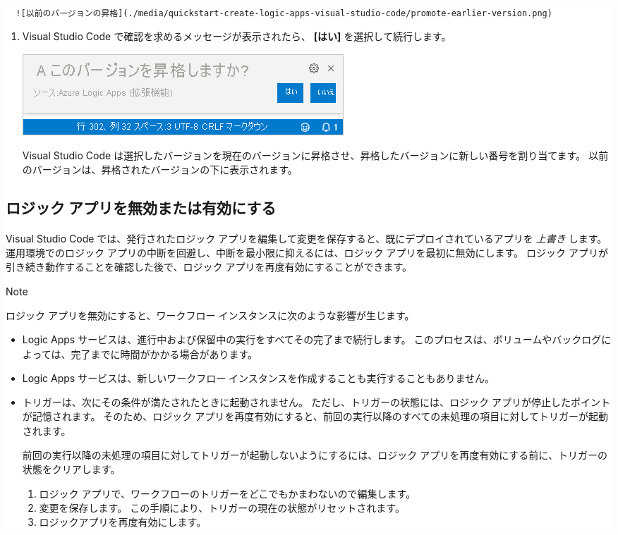       ![以前のバージョンの昇格](./media/quickstart-create-logic-apps-visual-studio-code/promote-earlier-version.png)

   1. Visual Studio Code で確認を求めるメッセージが表示されたら、 **[はい]** を選択して続行します。

      ![以前のバージョンの昇格の確認](./media/quickstart-create-logic-apps-visual-studio-code/confirm-promote-version.png)

      Visual Studio Code は選択したバージョンを現在のバージョンに昇格させ、昇格したバージョンに新しい番号を割り当てます。 以前のバージョンは、昇格されたバージョンの下に表示されます。

<a name="disable-enable-logic-apps"></a>

## <a name="disable-or-enable-logic-apps"></a>ロジック アプリを無効または有効にする

Visual Studio Code では、発行されたロジック アプリを編集して変更を保存すると、既にデプロイされているアプリを *上書き* します。 運用環境でのロジック アプリの中断を回避し、中断を最小限に抑えるには、ロジック アプリを最初に無効にします。 ロジック アプリが引き続き動作することを確認した後で、ロジック アプリを再度有効にすることができます。

> [!NOTE]
> ロジック アプリを無効にすると、ワークフロー インスタンスに次のような影響が生じます。
>
> * Logic Apps サービスは、進行中および保留中の実行をすべてその完了まで続行します。 このプロセスは、ボリュームやバックログによっては、完了までに時間がかかる場合があります。
>
> * Logic Apps サービスは、新しいワークフロー インスタンスを作成することも実行することもありません。
>
> * トリガーは、次にその条件が満たされたときに起動されません。 ただし、トリガーの状態には、ロジック アプリが停止したポイントが記憶されます。 そのため、ロジック アプリを再度有効にすると、前回の実行以降のすべての未処理の項目に対してトリガーが起動されます。
>
>   前回の実行以降の未処理の項目に対してトリガーが起動しないようにするには、ロジック アプリを再度有効にする前に、トリガーの状態をクリアします。
>
>   1. ロジック アプリで、ワークフローのトリガーをどこでもかまわないので編集します。
>   1. 変更を保存します。 この手順により、トリガーの現在の状態がリセットされます。
>   1. ロジックアプリを再度有効にします。

